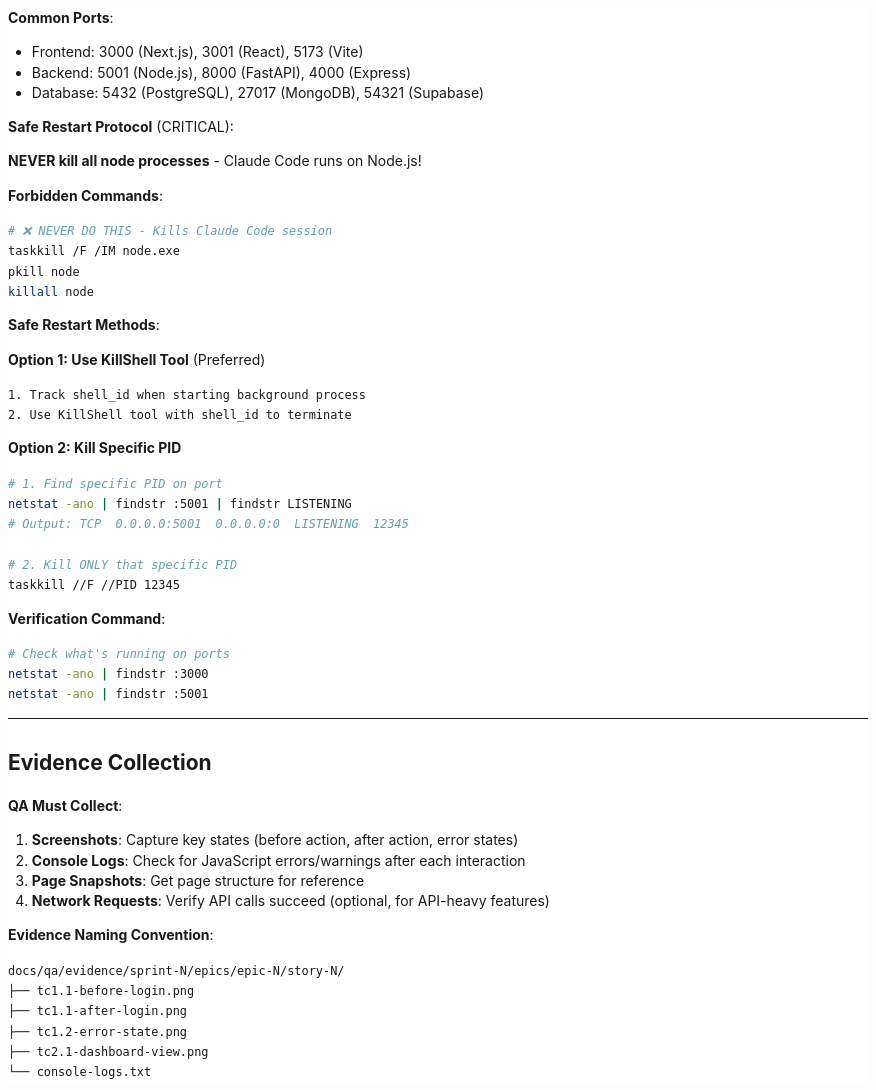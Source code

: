 **Common Ports**:
- Frontend: 3000 (Next.js), 3001 (React), 5173 (Vite)
- Backend: 5001 (Node.js), 8000 (FastAPI), 4000 (Express)
- Database: 5432 (PostgreSQL), 27017 (MongoDB), 54321 (Supabase)

**Safe Restart Protocol** (CRITICAL):

**NEVER kill all node processes** - Claude Code runs on Node.js!

**Forbidden Commands**:
```bash
# ❌ NEVER DO THIS - Kills Claude Code session
taskkill /F /IM node.exe
pkill node
killall node
```

**Safe Restart Methods**:

**Option 1: Use KillShell Tool** (Preferred)
```
1. Track shell_id when starting background process
2. Use KillShell tool with shell_id to terminate
```

**Option 2: Kill Specific PID**
```bash
# 1. Find specific PID on port
netstat -ano | findstr :5001 | findstr LISTENING
# Output: TCP  0.0.0.0:5001  0.0.0.0:0  LISTENING  12345

# 2. Kill ONLY that specific PID
taskkill //F //PID 12345
```

**Verification Command**:
```bash
# Check what's running on ports
netstat -ano | findstr :3000
netstat -ano | findstr :5001
```

---

## Evidence Collection

**QA Must Collect**:
1. **Screenshots**: Capture key states (before action, after action, error states)
2. **Console Logs**: Check for JavaScript errors/warnings after each interaction
3. **Page Snapshots**: Get page structure for reference
4. **Network Requests**: Verify API calls succeed (optional, for API-heavy features)

**Evidence Naming Convention**:
```
docs/qa/evidence/sprint-N/epics/epic-N/story-N/
├── tc1.1-before-login.png
├── tc1.1-after-login.png
├── tc1.2-error-state.png
├── tc2.1-dashboard-view.png
└── console-logs.txt
```
